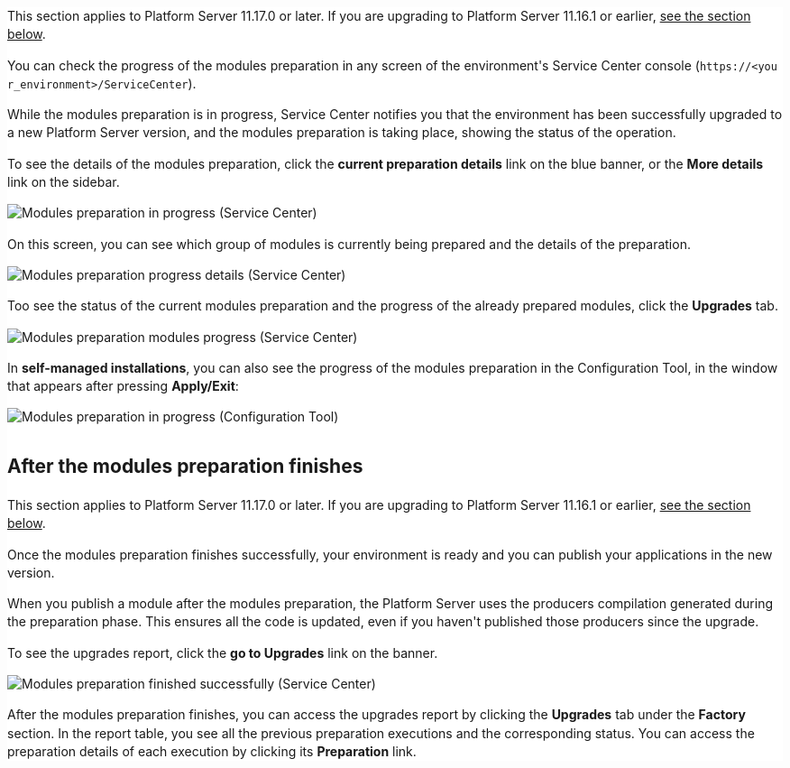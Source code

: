 <div class="info" markdown="1">

This section applies to Platform Server 11.17.0 or later. If you are upgrading to Platform Server 11.16.1 or earlier, [see the section below](#preparation-11-16-1).

</div>

You can check the progress of the modules preparation in any screen of the environment's Service Center console (`https://<your_environment>/ServiceCenter`).

While the modules preparation is in progress, Service Center notifies you that the environment has been successfully upgraded to a new Platform Server version, and the modules preparation is taking place, showing the status of the operation.

To see the details of the modules preparation, click the **current preparation details** link on the blue banner, or the **More details** link on the sidebar.

![Modules preparation in progress (Service Center)](images/module-preparation-progress-details-sc.png)

On this screen, you can see which group of modules is currently being prepared and the details of the preparation.

![Modules preparation progress details (Service Center)](images/module-preparation-detail-sc.png)

Too see the status of the current modules preparation and the progress of the already prepared modules, click the **Upgrades** tab.

![Modules preparation modules progress (Service Center)](images/module-preparation-upgrades-progress-sc.png)

In **self-managed installations**, you can also see the progress of the modules preparation in the Configuration Tool, in the window that appears after pressing **Apply/Exit**:

![Modules preparation in progress (Configuration Tool)](images/module-preparation-progress-ct.png)

## After the modules preparation finishes

<div class="info" markdown="1">

This section applies to Platform Server 11.17.0 or later. If you are upgrading to Platform Server 11.16.1 or earlier, [see the section below](#preparation-11-16-1).

</div>

Once the modules preparation finishes successfully, your environment is ready and you can publish your applications in the new version.

When you publish a module after the modules preparation, the Platform Server uses the producers compilation generated during the preparation phase. This ensures all the code is updated, even if you haven't published those producers since the upgrade.

To see the upgrades report, click the **go to Upgrades** link on the banner.

![Modules preparation finished successfully (Service Center)](images/module-preparation-success-sc.png)

After the modules preparation finishes, you can access the upgrades report by clicking the **Upgrades** tab under the **Factory** section. In the report table, you see all the previous preparation executions and the corresponding status. You can access the preparation details of each execution by clicking its **Preparation** link.
